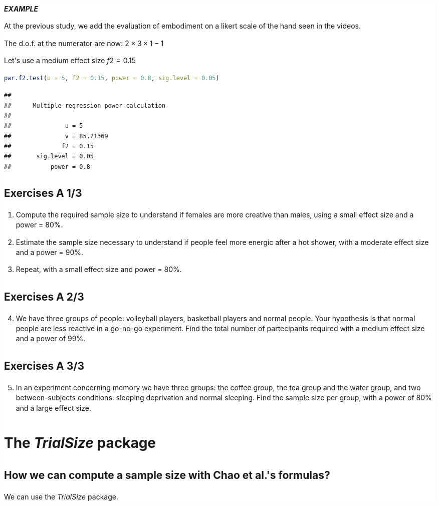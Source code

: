 **_EXAMPLE_**

At the previous study, we add the evaluation of embodiment on a likert scale of the hand seen in the videos.

The d.o.f. at the numerator are now: $2\times3\times1 - 1$

Let's use a medium effect size $f2 = 0.15$


```r
pwr.f2.test(u = 5, f2 = 0.15, power = 0.8, sig.level = 0.05)
```

```
## 
##      Multiple regression power calculation 
## 
##               u = 5
##               v = 85.21369
##              f2 = 0.15
##       sig.level = 0.05
##           power = 0.8
```

## Exercises A 1/3

1. Compute the required sample size to understand if females are more creative than males, using a small effect size and a power = 80\%.

2. Estimate the sample size necessary to understand if people feel more energic after a hot shower, with a moderate effect size and a power = 90\%.

3. Repeat, with a small effect size and power = 80\%.

## Exercises A 2/3

4. We have three groups of people: volleyball players, basketball players and normal people. Your hypothesis is that normal people are less reactive in a go-no-go experiment. Find the total number of partecipants required with a medium effect size and a power of 99\%.

## Exercises A 3/3

5. In an experiment concerning memory we have three groups: the coffee group, the tea group and the water group, and two between-subjects conditions: sleeping deprivation and normal sleeping. Find the sample size per group, with a power of 80\% and a large effect size.

# The _TrialSize_ package

## How we can compute a sample size with Chao et al.'s formulas?

We can use the _TrialSize_ package.
